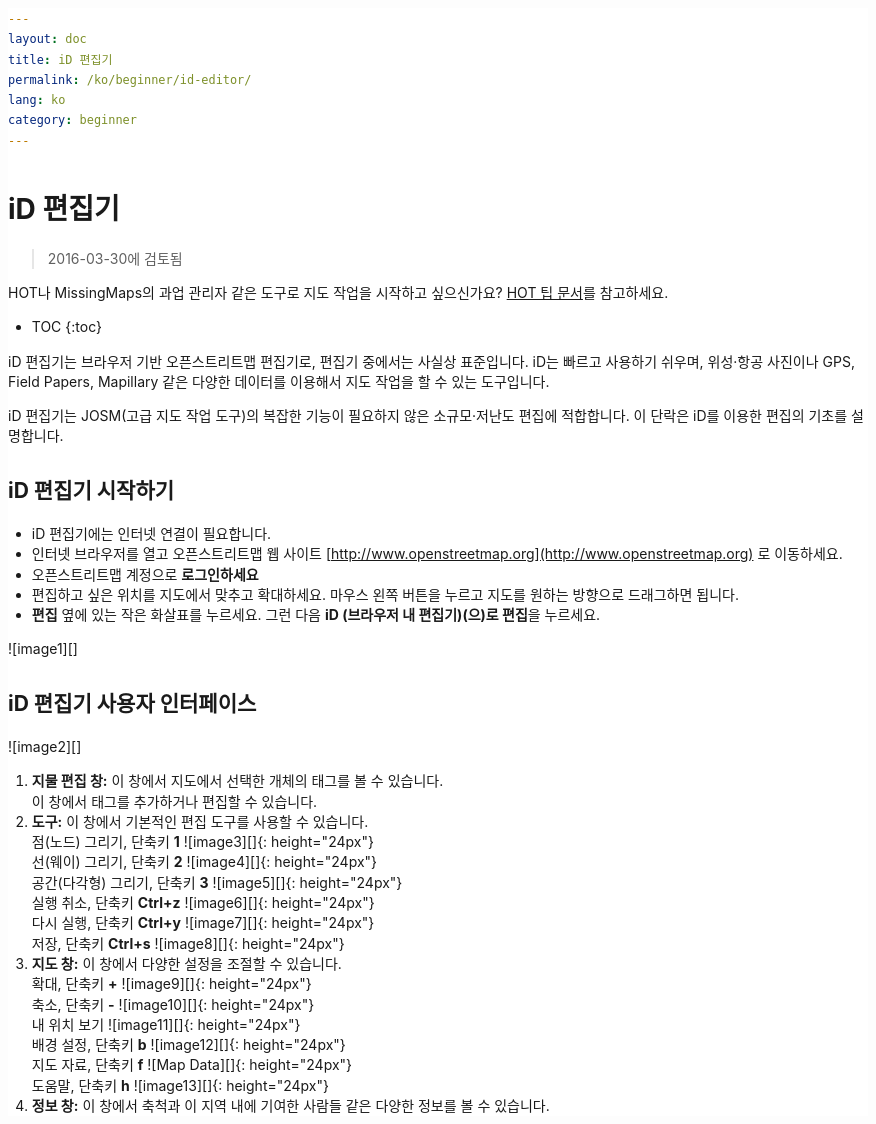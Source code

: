 ```yaml
---
layout: doc
title: iD 편집기
permalink: /ko/beginner/id-editor/
lang: ko
category: beginner
---
```


iD 편집기
=============

> 2016-03-30에 검토됨  

HOT나 MissingMaps의 과업 관리자 같은 도구로 지도 작업을 시작하고 싶으신가요? [HOT 팁 문서](/ko/hot-tips/)를 참고하세요.  

- TOC
{:toc}

iD 편집기는 브라우저 기반 오픈스트리트맵 편집기로, 편집기 중에서는 사실상 표준입니다. iD는 빠르고 사용하기 쉬우며, 위성·항공 사진이나 GPS, Field Papers, Mapillary 같은 다양한 데이터를 이용해서 지도 작업을 할 수 있는 도구입니다.  

iD 편집기는 JOSM(고급 지도 작업 도구)의 복잡한 기능이 필요하지 않은 소규모·저난도 편집에 적합합니다. 이 단락은 iD를 이용한 편집의 기초를 설명합니다.  

iD 편집기 시작하기
----------------------

-	iD 편집기에는 인터넷 연결이 필요합니다.  
-	인터넷 브라우저를 열고 오픈스트리트맵 웹 사이트 [http://www.openstreetmap.org](http://www.openstreetmap.org) 로 이동하세요.  
-	오픈스트리트맵 계정으로 **로그인하세요**  
-	편집하고 싶은 위치를 지도에서 맞추고 확대하세요. 마우스 왼쪽 버튼을 누르고 지도를 원하는 방향으로 드래그하면 됩니다.  
-	**편집** 옆에 있는 작은 화살표를 누르세요. 그런 다음 **iD (브라우저 내 편집기)(으)로 편집**을 누르세요.  

![image1][]


iD 편집기 사용자 인터페이스
-------------------------
![image2][]

1. **지물 편집 창:** 이 창에서 지도에서 선택한 개체의 태그를 볼 수 있습니다.  
	이 창에서 태그를 추가하거나 편집할 수 있습니다.  
2. **도구:** 이 창에서 기본적인 편집 도구를 사용할 수 있습니다.  
    점(노드) 그리기, 단축키 **1** ![image3][]{: height="24px"}  
    선(웨이) 그리기, 단축키 **2** ![image4][]{: height="24px"}  
    공간(다각형) 그리기, 단축키 **3** ![image5][]{: height="24px"}  
    실행 취소, 단축키 **Ctrl+z** ![image6][]{: height="24px"}  
    다시 실행, 단축키 **Ctrl+y** ![image7][]{: height="24px"}  
    저장, 단축키 **Ctrl+s** ![image8][]{: height="24px"}  
3. **지도 창:** 이 창에서 다양한 설정을 조절할 수 있습니다.  
    확대, 단축키 **+** ![image9][]{: height="24px"}  
    축소, 단축키 **-** ![image10][]{: height="24px"}  
    내 위치 보기 ![image11][]{: height="24px"}  
    배경 설정, 단축키 **b** ![image12][]{: height="24px"}  
    지도 자료, 단축키 **f** ![Map Data][]{: height="24px"}  
    도움말, 단축키 **h** ![image13][]{: height="24px"}  
4. **정보 창:** 이 창에서 축척과 이 지역 내에 기여한 사람들 같은 다양한 정보를 볼 수 있습니다.  


[^fieldpaper]: Field Paper에 관한 더 많은 정보는 [다른 LearnOSM 문서](/en/mobile-mapping/field-papers/)에서 볼 수 있습니다.
[image1]: /images/beginner/id-editor_image1.png 
[image2]: /images/beginner/id-editor_image2.png
[image3]: /images/beginner/id-editor_image3.png
[image4]: /images/beginner/id-editor_image4.png
[image5]: /images/beginner/id-editor_image5.png
[image6]: /images/beginner/id-editor_image6.png
[image7]: /images/beginner/id-editor_image7.png
[image8]: /images/beginner/id-editor_image8.png
[image9]: /images/beginner/id-editor_image9.png
[image10]: /images/beginner/id-editor_image10.png
[image11]: /images/beginner/id-editor_image11.png
[image12]: /images/beginner/id-editor_image12.png
[Map Data]: /images/beginner/id-editor_map_data.png
[image13]: /images/beginner/id-editor_image13.png
[image14]: /images/beginner/id-editor_image14.png
[image15]: /images/beginner/id-editor_image15.png
[image16]: /images/beginner/id-editor_image16.png
[image17]: /images/beginner/id-editor_image17.png
[image18]: /images/beginner/id-editor_image18.png
[image19]: /images/beginner/id-editor_image19.png
[image20]: /images/beginner/id-editor_image20.png
[image21]: /images/beginner/id-editor_image21.png
[image22]: /images/beginner/id-editor_image22.png
[image23]: /images/beginner/id-editor_image23.png
[image24]: /images/beginner/id-editor_image24.png
[image25]: /images/beginner/id-editor_image25.png
[image26]: /images/beginner/id-editor_image26.png
[image27]: /images/beginner/id-editor_image27.png
[image28]: /images/beginner/id-editor_image28.png
[image29]: /images/beginner/id-editor_image29.png
[image30]: /images/beginner/id-editor_image30.png
[image31]: /images/beginner/id-editor_image31.png
[image32]: /images/beginner/id-editor_image32.png
[image33]: /images/beginner/id-editor_image33.png
[image34]: /images/beginner/id-editor_image34.png
[image35]: /images/beginner/id-editor_image35.png
[image36]: /images/beginner/id-editor_image36.png
[image37]: /images/beginner/id-editor_image37.png
[image38]: /images/beginner/id-editor_image38.png
[image39]: /images/beginner/id-editor_image39.png
[image40]: /images/beginner/id-editor_image40.png
[image41]: /images/beginner/id-editor_image41.png
[image42]: /images/beginner/id-editor_image42.png
[image43]: /images/beginner/id-editor_image43.png
[image44]: /images/beginner/id-editor_image44.png
[image45]: /images/beginner/id-editor_image45.png
[create multipolygon]: /images/beginner/id-editor_create_multipolygon.png
[part of multipolygon]: /images/beginner/id-editor_part_of_multipolygon.png
[osm gps traces]: /images/beginner/id-editor_gps_public.png